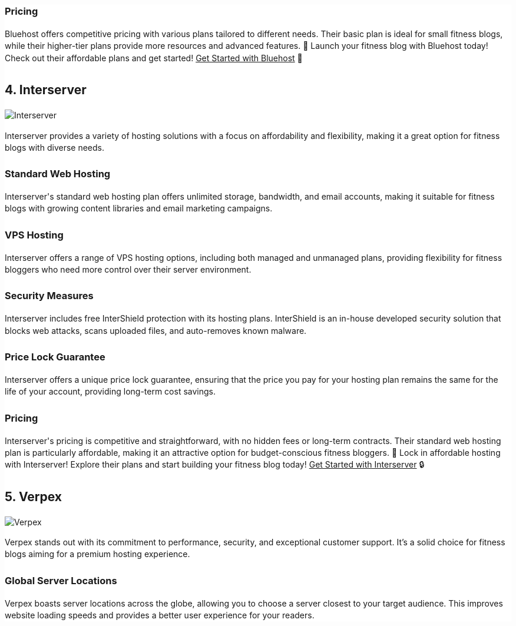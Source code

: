 ### Pricing
Bluehost offers competitive pricing with various plans tailored to different needs. Their basic plan is ideal for small fitness blogs, while their higher-tier plans provide more resources and advanced features.
💪 Launch your fitness blog with Bluehost today! Check out their affordable plans and get started! [Get Started with Bluehost](https://snipitx.com/bluehost-jy) 🚀

## 4. Interserver

![Interserver](https://i.imgur.com/OM5dOEW.jpeg "Interserver Hosting")

Interserver provides a variety of hosting solutions with a focus on affordability and flexibility, making it a great option for fitness blogs with diverse needs.

### Standard Web Hosting
Interserver's standard web hosting plan offers unlimited storage, bandwidth, and email accounts, making it suitable for fitness blogs with growing content libraries and email marketing campaigns.

### VPS Hosting
Interserver offers a range of VPS hosting options, including both managed and unmanaged plans, providing flexibility for fitness bloggers who need more control over their server environment.

### Security Measures
Interserver includes free InterShield protection with its hosting plans. InterShield is an in-house developed security solution that blocks web attacks, scans uploaded files, and auto-removes known malware.

### Price Lock Guarantee
Interserver offers a unique price lock guarantee, ensuring that the price you pay for your hosting plan remains the same for the life of your account, providing long-term cost savings.

### Pricing
Interserver's pricing is competitive and straightforward, with no hidden fees or long-term contracts. Their standard web hosting plan is particularly affordable, making it an attractive option for budget-conscious fitness bloggers.
🚀 Lock in affordable hosting with Interserver! Explore their plans and start building your fitness blog today! [Get Started with Interserver](https://snipitx.com/interserver-jy) 🔒

## 5. Verpex

![Verpex](https://i.imgur.com/6x5LhiS.jpeg "Verpex Hosting")

Verpex stands out with its commitment to performance, security, and exceptional customer support. It’s a solid choice for fitness blogs aiming for a premium hosting experience.

### Global Server Locations
Verpex boasts server locations across the globe, allowing you to choose a server closest to your target audience. This improves website loading speeds and provides a better user experience for your readers.
